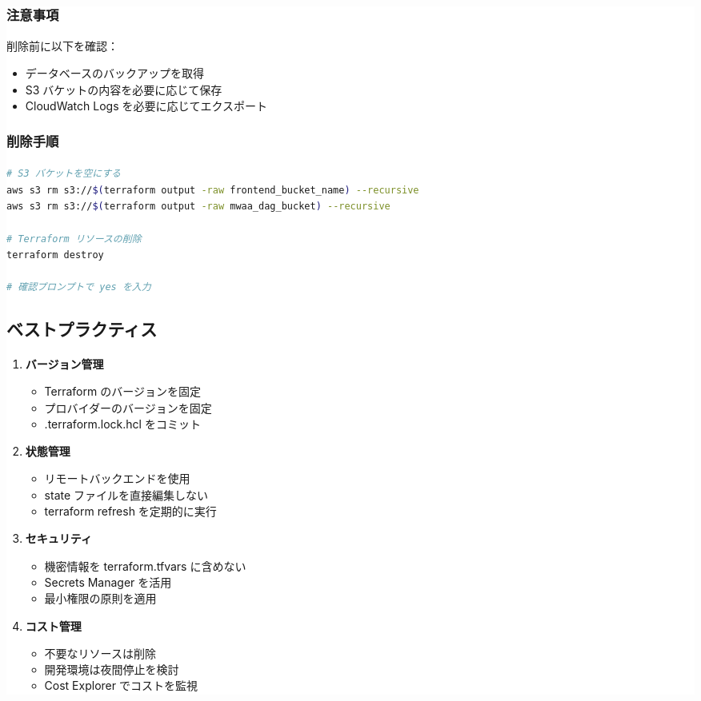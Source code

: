 ### 注意事項

削除前に以下を確認：
- データベースのバックアップを取得
- S3 バケットの内容を必要に応じて保存
- CloudWatch Logs を必要に応じてエクスポート

### 削除手順

```bash
# S3 バケットを空にする
aws s3 rm s3://$(terraform output -raw frontend_bucket_name) --recursive
aws s3 rm s3://$(terraform output -raw mwaa_dag_bucket) --recursive

# Terraform リソースの削除
terraform destroy

# 確認プロンプトで yes を入力
```

## ベストプラクティス

1. **バージョン管理**
   - Terraform のバージョンを固定
   - プロバイダーのバージョンを固定
   - .terraform.lock.hcl をコミット

2. **状態管理**
   - リモートバックエンドを使用
   - state ファイルを直接編集しない
   - terraform refresh を定期的に実行

3. **セキュリティ**
   - 機密情報を terraform.tfvars に含めない
   - Secrets Manager を活用
   - 最小権限の原則を適用

4. **コスト管理**
   - 不要なリソースは削除
   - 開発環境は夜間停止を検討
   - Cost Explorer でコストを監視